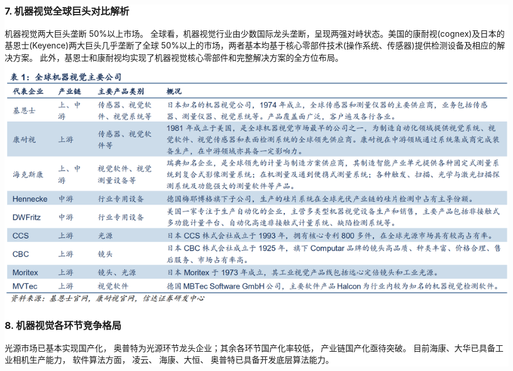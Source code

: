 ### 7. 机器视觉全球巨头对比解析  

机器视觉两大巨头垄断 50%以上市场。 全球看，机器视觉行业由少数国际龙头垄断，呈现两强对峙状态。美国的康耐视(cognex)及日本的基恩士(Keyence)两大巨头几乎垄断了全球 50%以上的市场，两者基本均基于核心零部件技术(操作系统、传感器)提供检测设备及相应的解决方案。 此外，基恩士和康耐视均实现了机器视觉核心零部件和完整解决方案的全方位布局。  

![image-20211005134853953](机器视觉(20211005).assets/image-20211005134853953.png)



### 8. 机器视觉各环节竞争格局  

光源市场已基本实现国产化， 奥普特为光源环节龙头企业；其余各环节国产化率较低， 产业链国产化亟待突破。 目前海康、大华已具备工业相机生产能力， 软件算法方面， 凌云、 海康、大恒、 奥普特已具备开发底层算法能力。  


